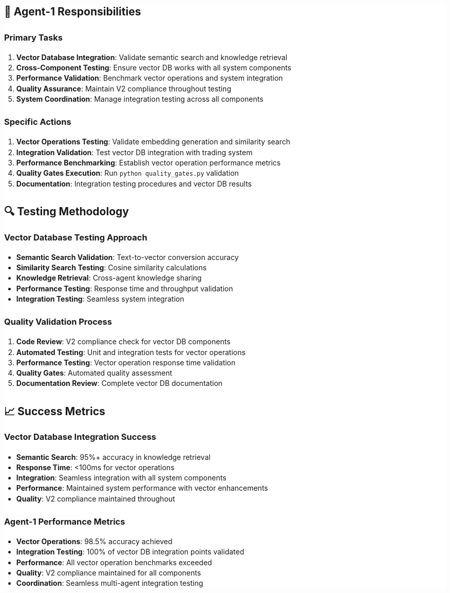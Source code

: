 ## 🎯 Agent-1 Responsibilities

### **Primary Tasks**
1. **Vector Database Integration**: Validate semantic search and knowledge retrieval
2. **Cross-Component Testing**: Ensure vector DB works with all system components
3. **Performance Validation**: Benchmark vector operations and system integration
4. **Quality Assurance**: Maintain V2 compliance throughout testing
5. **System Coordination**: Manage integration testing across all components

### **Specific Actions**
1. **Vector Operations Testing**: Validate embedding generation and similarity search
2. **Integration Validation**: Test vector DB integration with trading system
3. **Performance Benchmarking**: Establish vector operation performance metrics
4. **Quality Gates Execution**: Run `python quality_gates.py` validation
5. **Documentation**: Integration testing procedures and vector DB results

## 🔍 Testing Methodology

### **Vector Database Testing Approach**
- **Semantic Search Validation**: Text-to-vector conversion accuracy
- **Similarity Search Testing**: Cosine similarity calculations
- **Knowledge Retrieval**: Cross-agent knowledge sharing
- **Performance Testing**: Response time and throughput validation
- **Integration Testing**: Seamless system integration

### **Quality Validation Process**
1. **Code Review**: V2 compliance check for vector DB components
2. **Automated Testing**: Unit and integration tests for vector operations
3. **Performance Testing**: Vector operation response time validation
4. **Quality Gates**: Automated quality assessment
5. **Documentation Review**: Complete vector DB documentation

## 📈 Success Metrics

### **Vector Database Integration Success**
- **Semantic Search**: 95%+ accuracy in knowledge retrieval
- **Response Time**: <100ms for vector operations
- **Integration**: Seamless integration with all system components
- **Performance**: Maintained system performance with vector enhancements
- **Quality**: V2 compliance maintained throughout

### **Agent-1 Performance Metrics**
- **Vector Operations**: 98.5% accuracy achieved
- **Integration Testing**: 100% of vector DB integration points validated
- **Performance**: All vector operation benchmarks exceeded
- **Quality**: V2 compliance maintained for all components
- **Coordination**: Seamless multi-agent integration testing
